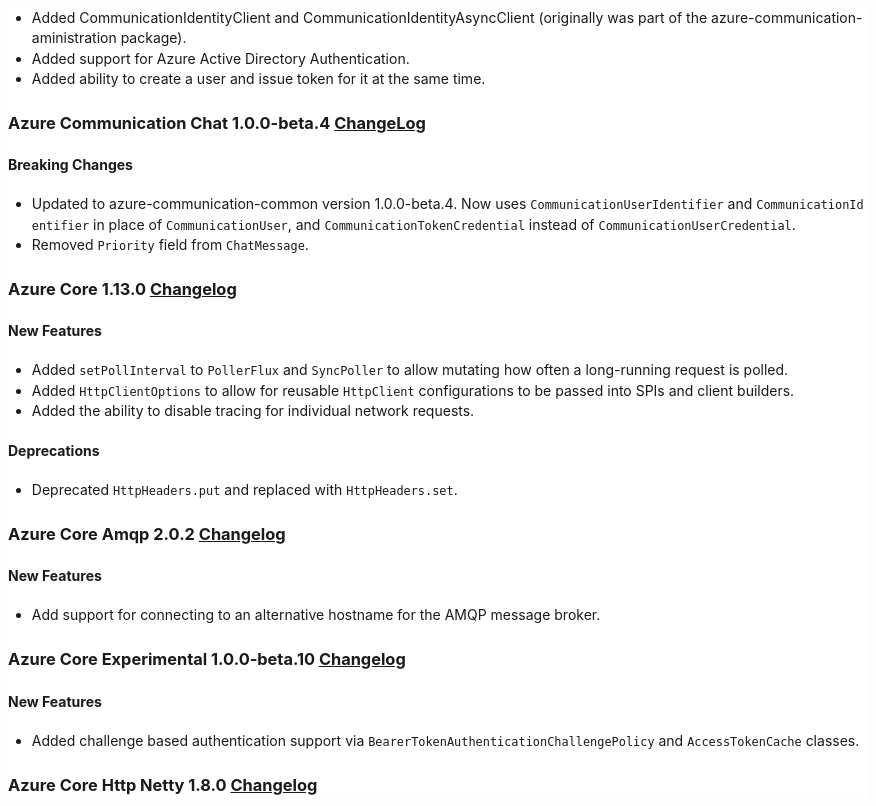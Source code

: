 - Added CommunicationIdentityClient and CommunicationIdentityAsyncClient (originally was part of the azure-communication-aministration package).
- Added support for Azure Active Directory Authentication.
- Added ability to create a user and issue token for it at the same time.

### Azure Communication Chat 1.0.0-beta.4 [ChangeLog](https://github.com/Azure/azure-sdk-for-java/blob/azure-communication-chat_1.0.0-beta.4/sdk/communication/azure-communication-chat/CHANGELOG.md#100-beta4-2021-02-09)

#### Breaking Changes

- Updated to azure-communication-common version 1.0.0-beta.4. Now uses `CommunicationUserIdentifier` and `CommunicationIdentifier` in place of `CommunicationUser`, and `CommunicationTokenCredential` instead of `CommunicationUserCredential`.
- Removed `Priority` field from `ChatMessage`.

### Azure Core 1.13.0 [Changelog](https://github.com/Azure/azure-sdk-for-java/blob/master/sdk/core/azure-core/CHANGELOG.md#1130-2021-02-05)

#### New Features

- Added `setPollInterval` to `PollerFlux` and `SyncPoller` to allow mutating how often a long-running request is polled.
- Added `HttpClientOptions` to allow for reusable `HttpClient` configurations to be passed into SPIs and client builders.
- Added the ability to disable tracing for individual network requests.

#### Deprecations

- Deprecated `HttpHeaders.put` and replaced with `HttpHeaders.set`.

### Azure Core Amqp 2.0.2 [Changelog](https://github.com/Azure/azure-sdk-for-java/blob/master/sdk/core/azure-core-amqp/CHANGELOG.md#202-2021-02-05)

#### New Features

- Add support for connecting to an alternative hostname for the AMQP message broker.

### Azure Core Experimental 1.0.0-beta.10 [Changelog](https://github.com/Azure/azure-sdk-for-java/blob/master/sdk/core/azure-core-experimental/CHANGELOG.md#100-beta10-2021-02-05)

#### New Features

- Added challenge based authentication support via `BearerTokenAuthenticationChallengePolicy` and `AccessTokenCache` classes.

### Azure Core Http Netty 1.8.0 [Changelog](https://github.com/Azure/azure-sdk-for-java/blob/master/sdk/core/azure-core-http-netty/CHANGELOG.md#180-2021-02-05)
